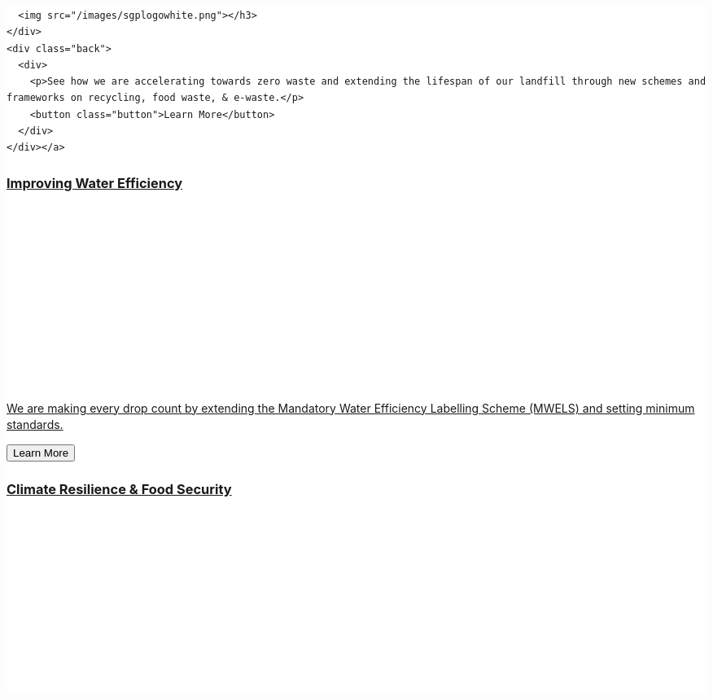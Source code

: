       <img src="/images/sgplogowhite.png"></h3>
    </div>
    <div class="back">
      <div>
        <p>See how we are accelerating towards zero waste and extending the lifespan of our landfill through new schemes and frameworks on recycling, food waste, & e-waste.</p>
        <button class="button">Learn More</button>
      </div>
    </div></a>
    
  <a class="card" href="/cos/water">
    <div class="front" style="background-image: url(/images/coswater.jpg)">
      <h3>Improving Water Efficiency
      <img src="/images/sgplogowhite.png"></h3>
    </div>
    <div class="back">
      <div>
        <p>We are making every drop count by extending the Mandatory Water Efficiency Labelling Scheme (MWELS) and setting minimum standards.</p>
        <button class="button">Learn More</button>
      </div>
    </div></a>
    
  <a class="card" href="/cos/resilient-future">
    <div class="front" style="background-image: url(/images/cosclimate.jpg)">
      <h3>Climate Resilience & Food Security
      <img src="/images/sgplogowhite.png"></h3>
    </div>
